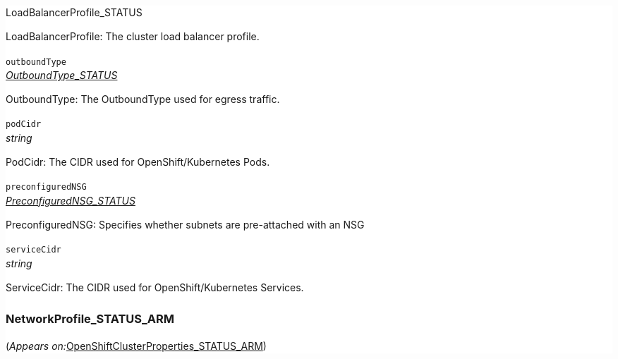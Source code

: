 LoadBalancerProfile_STATUS
</a>
</em>
</td>
<td>
<p>LoadBalancerProfile: The cluster load balancer profile.</p>
</td>
</tr>
<tr>
<td>
<code>outboundType</code><br/>
<em>
<a href="#redhatopenshift.azure.com/v1api20231122.OutboundType_STATUS">
OutboundType_STATUS
</a>
</em>
</td>
<td>
<p>OutboundType: The OutboundType used for egress traffic.</p>
</td>
</tr>
<tr>
<td>
<code>podCidr</code><br/>
<em>
string
</em>
</td>
<td>
<p>PodCidr: The CIDR used for OpenShift/Kubernetes Pods.</p>
</td>
</tr>
<tr>
<td>
<code>preconfiguredNSG</code><br/>
<em>
<a href="#redhatopenshift.azure.com/v1api20231122.PreconfiguredNSG_STATUS">
PreconfiguredNSG_STATUS
</a>
</em>
</td>
<td>
<p>PreconfiguredNSG: Specifies whether subnets are pre-attached with an NSG</p>
</td>
</tr>
<tr>
<td>
<code>serviceCidr</code><br/>
<em>
string
</em>
</td>
<td>
<p>ServiceCidr: The CIDR used for OpenShift/Kubernetes Services.</p>
</td>
</tr>
</tbody>
</table>
<h3 id="redhatopenshift.azure.com/v1api20231122.NetworkProfile_STATUS_ARM">NetworkProfile_STATUS_ARM
</h3>
<p>
(<em>Appears on:</em><a href="#redhatopenshift.azure.com/v1api20231122.OpenShiftClusterProperties_STATUS_ARM">OpenShiftClusterProperties_STATUS_ARM</a>)